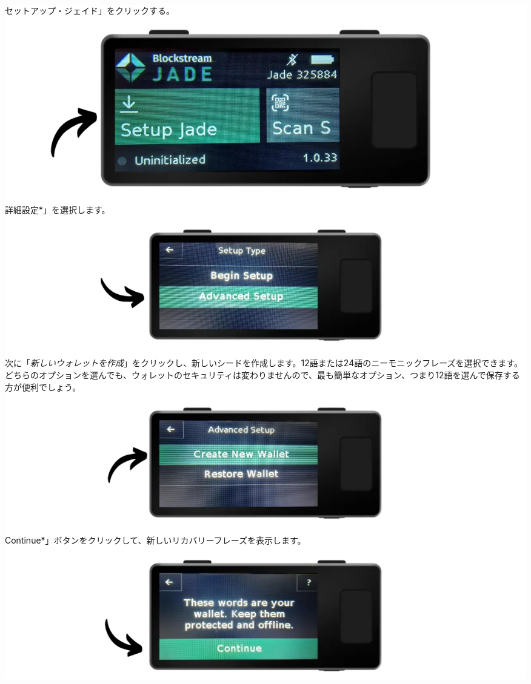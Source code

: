 セットアップ・ジェイド」をクリックする。

![JADE-PLUS-SPARROW](assets/fr/06.webp)

詳細設定*」を選択します。

![Image](assets/fr/07.webp)

次に「*新しいウォレットを作成*」をクリックし、新しいシードを作成します。12語または24語のニーモニックフレーズを選択できます。どちらのオプションを選んでも、ウォレットのセキュリティは変わりませんので、最も簡単なオプション、つまり12語を選んで保存する方が便利でしょう。

![Image](assets/fr/08.webp)

Continue*」ボタンをクリックして、新しいリカバリーフレーズを表示します。

![Image](assets/fr/09.webp)
